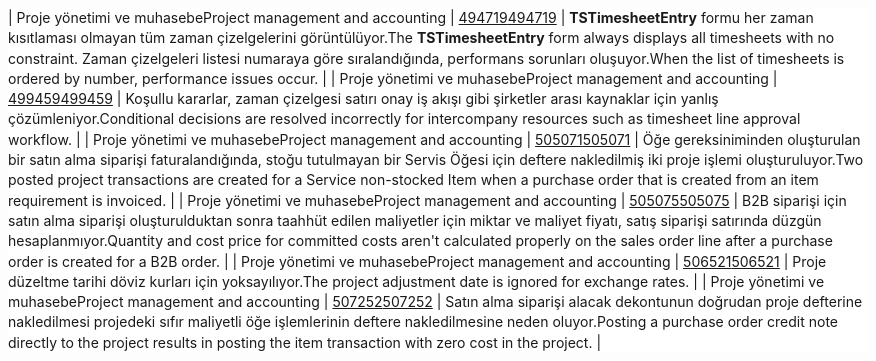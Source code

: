| <span data-ttu-id="6f6a1-254">Proje yönetimi ve muhasebe</span><span class="sxs-lookup"><span data-stu-id="6f6a1-254">Project management and accounting</span></span>   | [<span data-ttu-id="6f6a1-255">494719</span><span class="sxs-lookup"><span data-stu-id="6f6a1-255">494719</span></span>](https://fix.lcs.dynamics.com/Issue/Details/?bugId=494719) | <span data-ttu-id="6f6a1-256">**TSTimesheetEntry** formu her zaman kısıtlaması olmayan tüm zaman çizelgelerini görüntülüyor.</span><span class="sxs-lookup"><span data-stu-id="6f6a1-256">The **TSTimesheetEntry** form always displays all timesheets with no constraint.</span></span> <span data-ttu-id="6f6a1-257">Zaman çizelgeleri listesi numaraya göre sıralandığında, performans sorunları oluşuyor.</span><span class="sxs-lookup"><span data-stu-id="6f6a1-257">When the list of timesheets is ordered by number, performance issues occur.</span></span>                                                                                                                                 |
| <span data-ttu-id="6f6a1-258">Proje yönetimi ve muhasebe</span><span class="sxs-lookup"><span data-stu-id="6f6a1-258">Project management and accounting</span></span>   | [<span data-ttu-id="6f6a1-259">499459</span><span class="sxs-lookup"><span data-stu-id="6f6a1-259">499459</span></span>](https://fix.lcs.dynamics.com/Issue/Details/?bugId=499459) | <span data-ttu-id="6f6a1-260">Koşullu kararlar, zaman çizelgesi satırı onay iş akışı gibi şirketler arası kaynaklar için yanlış çözümleniyor.</span><span class="sxs-lookup"><span data-stu-id="6f6a1-260">Conditional decisions are resolved incorrectly for intercompany resources such as timesheet line approval workflow.</span></span>                                                                                                                                                      |
| <span data-ttu-id="6f6a1-261">Proje yönetimi ve muhasebe</span><span class="sxs-lookup"><span data-stu-id="6f6a1-261">Project management and accounting</span></span>   | [<span data-ttu-id="6f6a1-262">505071</span><span class="sxs-lookup"><span data-stu-id="6f6a1-262">505071</span></span>](https://fix.lcs.dynamics.com/Issue/Details/?bugId=505071) | <span data-ttu-id="6f6a1-263">Öğe gereksiniminden oluşturulan bir satın alma siparişi faturalandığında, stoğu tutulmayan bir Servis Öğesi için deftere nakledilmiş iki proje işlemi oluşturuluyor.</span><span class="sxs-lookup"><span data-stu-id="6f6a1-263">Two posted project transactions are created for a Service non-stocked Item when a purchase order that is created from an item requirement is invoiced.</span></span>                                                                                                                                  |
| <span data-ttu-id="6f6a1-264">Proje yönetimi ve muhasebe</span><span class="sxs-lookup"><span data-stu-id="6f6a1-264">Project management and accounting</span></span>   | [<span data-ttu-id="6f6a1-265">505075</span><span class="sxs-lookup"><span data-stu-id="6f6a1-265">505075</span></span>](https://fix.lcs.dynamics.com/Issue/Details/?bugId=505075) | <span data-ttu-id="6f6a1-266">B2B siparişi için satın alma siparişi oluşturulduktan sonra taahhüt edilen maliyetler için miktar ve maliyet fiyatı, satış siparişi satırında düzgün hesaplanmıyor.</span><span class="sxs-lookup"><span data-stu-id="6f6a1-266">Quantity and cost price for committed costs aren't calculated properly on the sales order line after a purchase order is created for a B2B order.</span></span>                                                                                                                                             |
| <span data-ttu-id="6f6a1-267">Proje yönetimi ve muhasebe</span><span class="sxs-lookup"><span data-stu-id="6f6a1-267">Project management and accounting</span></span>   | [<span data-ttu-id="6f6a1-268">506521</span><span class="sxs-lookup"><span data-stu-id="6f6a1-268">506521</span></span>](https://fix.lcs.dynamics.com/Issue/Details/?bugId=506521) | <span data-ttu-id="6f6a1-269">Proje düzeltme tarihi döviz kurları için yoksayılıyor.</span><span class="sxs-lookup"><span data-stu-id="6f6a1-269">The project adjustment date is ignored for exchange rates.</span></span>                                                                                                                                                                                                          |
| <span data-ttu-id="6f6a1-270">Proje yönetimi ve muhasebe</span><span class="sxs-lookup"><span data-stu-id="6f6a1-270">Project management and accounting</span></span>   | [<span data-ttu-id="6f6a1-271">507252</span><span class="sxs-lookup"><span data-stu-id="6f6a1-271">507252</span></span>](https://fix.lcs.dynamics.com/Issue/Details/?bugId=507252) | <span data-ttu-id="6f6a1-272">Satın alma siparişi alacak dekontunun doğrudan proje defterine nakledilmesi projedeki sıfır maliyetli öğe işlemlerinin deftere nakledilmesine neden oluyor.</span><span class="sxs-lookup"><span data-stu-id="6f6a1-272">Posting a purchase order credit note directly to the project results in posting the item transaction with zero cost in the project.</span></span>                                                                                                                                         |